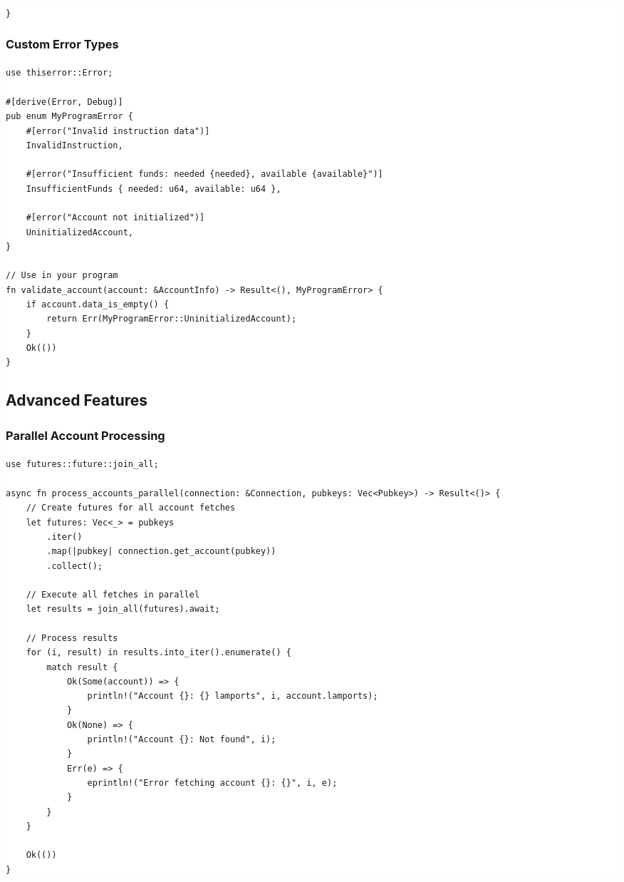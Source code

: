 ```rust,ignore
}
```

### Custom Error Types

```rust,ignore
use thiserror::Error;

#[derive(Error, Debug)]
pub enum MyProgramError {
    #[error("Invalid instruction data")]
    InvalidInstruction,
    
    #[error("Insufficient funds: needed {needed}, available {available}")]
    InsufficientFunds { needed: u64, available: u64 },
    
    #[error("Account not initialized")]
    UninitializedAccount,
}

// Use in your program
fn validate_account(account: &AccountInfo) -> Result<(), MyProgramError> {
    if account.data_is_empty() {
        return Err(MyProgramError::UninitializedAccount);
    }
    Ok(())
}
```

## Advanced Features

### Parallel Account Processing

```rust,ignore
use futures::future::join_all;

async fn process_accounts_parallel(connection: &Connection, pubkeys: Vec<Pubkey>) -> Result<()> {
    // Create futures for all account fetches
    let futures: Vec<_> = pubkeys
        .iter()
        .map(|pubkey| connection.get_account(pubkey))
        .collect();
    
    // Execute all fetches in parallel
    let results = join_all(futures).await;
    
    // Process results
    for (i, result) in results.into_iter().enumerate() {
        match result {
            Ok(Some(account)) => {
                println!("Account {}: {} lamports", i, account.lamports);
            }
            Ok(None) => {
                println!("Account {}: Not found", i);
            }
            Err(e) => {
                eprintln!("Error fetching account {}: {}", i, e);
            }
        }
    }
    
    Ok(())
}
```